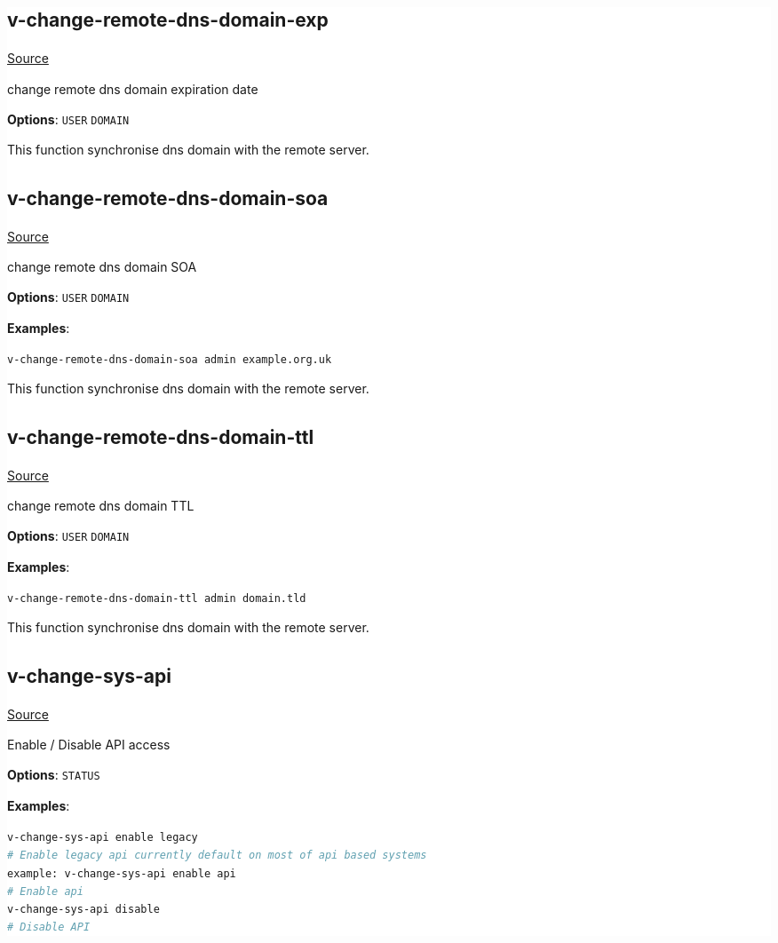 ## v-change-remote-dns-domain-exp

[Source](https://github.com/hestiacp/hestiacp/blob/release/bin/v-change-remote-dns-domain-exp)

change remote dns domain expiration date

**Options**: `USER` `DOMAIN`

This function synchronise dns domain with the remote server.

## v-change-remote-dns-domain-soa

[Source](https://github.com/hestiacp/hestiacp/blob/release/bin/v-change-remote-dns-domain-soa)

change remote dns domain SOA

**Options**: `USER` `DOMAIN`

**Examples**:

```bash
v-change-remote-dns-domain-soa admin example.org.uk
```

This function synchronise dns domain with the remote server.

## v-change-remote-dns-domain-ttl

[Source](https://github.com/hestiacp/hestiacp/blob/release/bin/v-change-remote-dns-domain-ttl)

change remote dns domain TTL

**Options**: `USER` `DOMAIN`

**Examples**:

```bash
v-change-remote-dns-domain-ttl admin domain.tld
```

This function synchronise dns domain with the remote server.

## v-change-sys-api

[Source](https://github.com/hestiacp/hestiacp/blob/release/bin/v-change-sys-api)

Enable / Disable API access

**Options**: `STATUS`

**Examples**:

```bash
v-change-sys-api enable legacy
# Enable legacy api currently default on most of api based systems
example: v-change-sys-api enable api
# Enable api
v-change-sys-api disable
# Disable API
```
